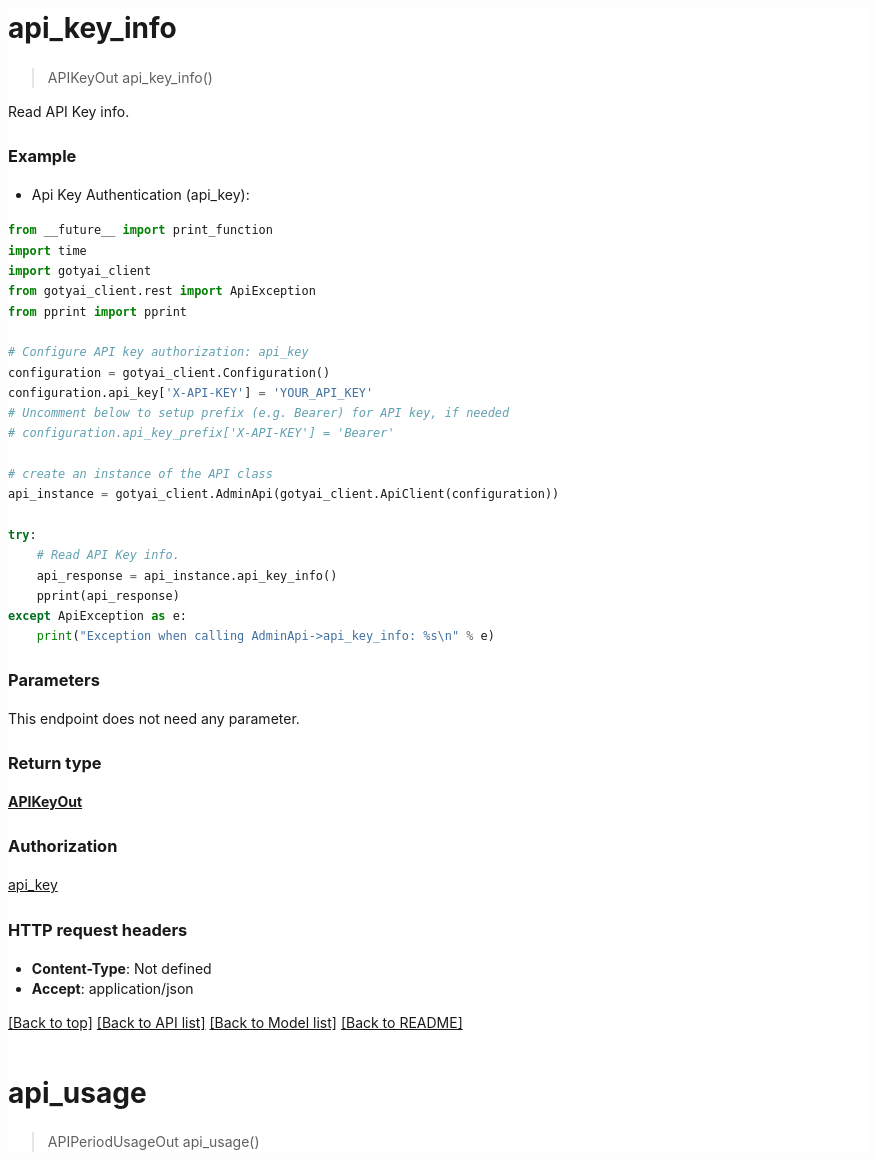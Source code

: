 # **api_key_info**
> APIKeyOut api_key_info()

Read API Key info.

### Example

* Api Key Authentication (api_key): 
```python
from __future__ import print_function
import time
import gotyai_client
from gotyai_client.rest import ApiException
from pprint import pprint

# Configure API key authorization: api_key
configuration = gotyai_client.Configuration()
configuration.api_key['X-API-KEY'] = 'YOUR_API_KEY'
# Uncomment below to setup prefix (e.g. Bearer) for API key, if needed
# configuration.api_key_prefix['X-API-KEY'] = 'Bearer'

# create an instance of the API class
api_instance = gotyai_client.AdminApi(gotyai_client.ApiClient(configuration))

try:
    # Read API Key info.
    api_response = api_instance.api_key_info()
    pprint(api_response)
except ApiException as e:
    print("Exception when calling AdminApi->api_key_info: %s\n" % e)
```

### Parameters
This endpoint does not need any parameter.

### Return type

[**APIKeyOut**](APIKeyOut.md)

### Authorization

[api_key](../README.md#api_key)

### HTTP request headers

 - **Content-Type**: Not defined
 - **Accept**: application/json

[[Back to top]](#) [[Back to API list]](../README.md#documentation-for-api-endpoints) [[Back to Model list]](../README.md#documentation-for-models) [[Back to README]](../README.md)

# **api_usage**
> APIPeriodUsageOut api_usage()
